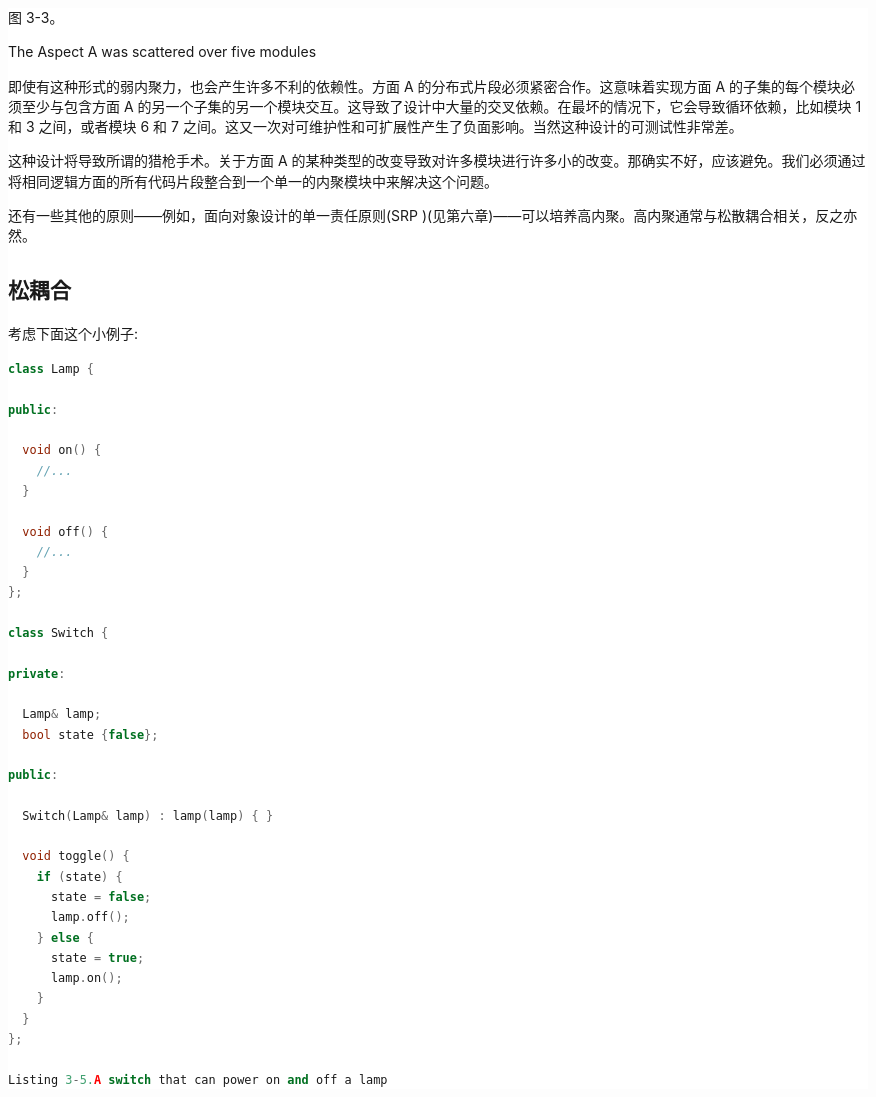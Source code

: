 图 3-3。

The Aspect A was scattered over five modules

即使有这种形式的弱内聚力，也会产生许多不利的依赖性。方面 A 的分布式片段必须紧密合作。这意味着实现方面 A 的子集的每个模块必须至少与包含方面 A 的另一个子集的另一个模块交互。这导致了设计中大量的交叉依赖。在最坏的情况下，它会导致循环依赖，比如模块 1 和 3 之间，或者模块 6 和 7 之间。这又一次对可维护性和可扩展性产生了负面影响。当然这种设计的可测试性非常差。

这种设计将导致所谓的猎枪手术。关于方面 A 的某种类型的改变导致对许多模块进行许多小的改变。那确实不好，应该避免。我们必须通过将相同逻辑方面的所有代码片段整合到一个单一的内聚模块中来解决这个问题。

还有一些其他的原则——例如，面向对象设计的单一责任原则(SRP )(见第六章)——可以培养高内聚。高内聚通常与松散耦合相关，反之亦然。

## 松耦合

考虑下面这个小例子:

```cpp
class Lamp {

public:

  void on() {
    //...
  }

  void off() {
    //...
  }
};

class Switch {

private:

  Lamp& lamp;
  bool state {false};

public:

  Switch(Lamp& lamp) : lamp(lamp) { }

  void toggle() {
    if (state) {
      state = false;
      lamp.off();
    } else {
      state = true;
      lamp.on();
    }
  }
};

Listing 3-5.A switch that can power on and off a lamp

```
